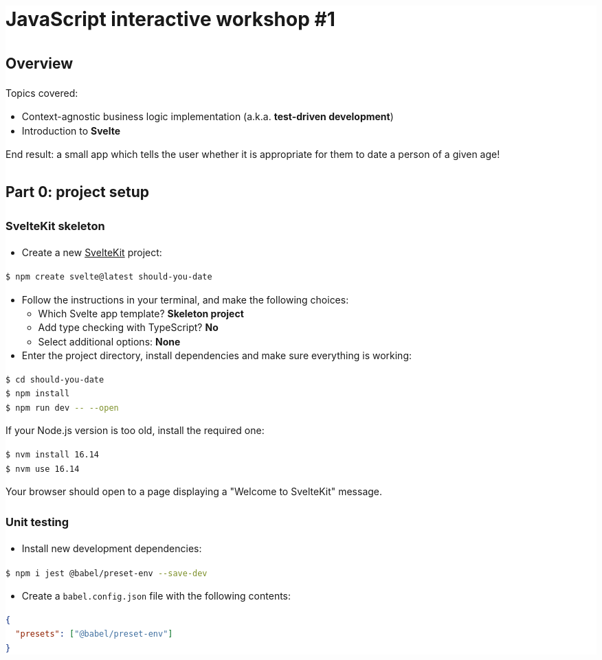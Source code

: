 # JavaScript interactive workshop #1

## Overview

Topics covered:

- Context-agnostic business logic implementation (a.k.a. **test-driven development**)
- Introduction to **Svelte**

End result: a small app which tells the user whether it is appropriate for them to date a person of a given age!

## Part 0: project setup

### SvelteKit skeleton

- Create a new [SvelteKit](https://kit.svelte.dev/) project:

```sh
$ npm create svelte@latest should-you-date
```

- Follow the instructions in your terminal, and make the following choices:
    - Which Svelte app template? **Skeleton project**
    - Add type checking with TypeScript? **No**
    - Select additional options: **None**
- Enter the project directory, install dependencies and make sure everything is working:

```sh
$ cd should-you-date
$ npm install
$ npm run dev -- --open
```

If your Node.js version is too old, install the required one:

```html
$ nvm install 16.14
$ nvm use 16.14
```

Your browser should open to a page displaying a "Welcome to SvelteKit" message.

### Unit testing

- Install new development dependencies:

```sh
$ npm i jest @babel/preset-env --save-dev
```

- Create a `babel.config.json` file with the following contents:

```json
{
  "presets": ["@babel/preset-env"]
}
```
